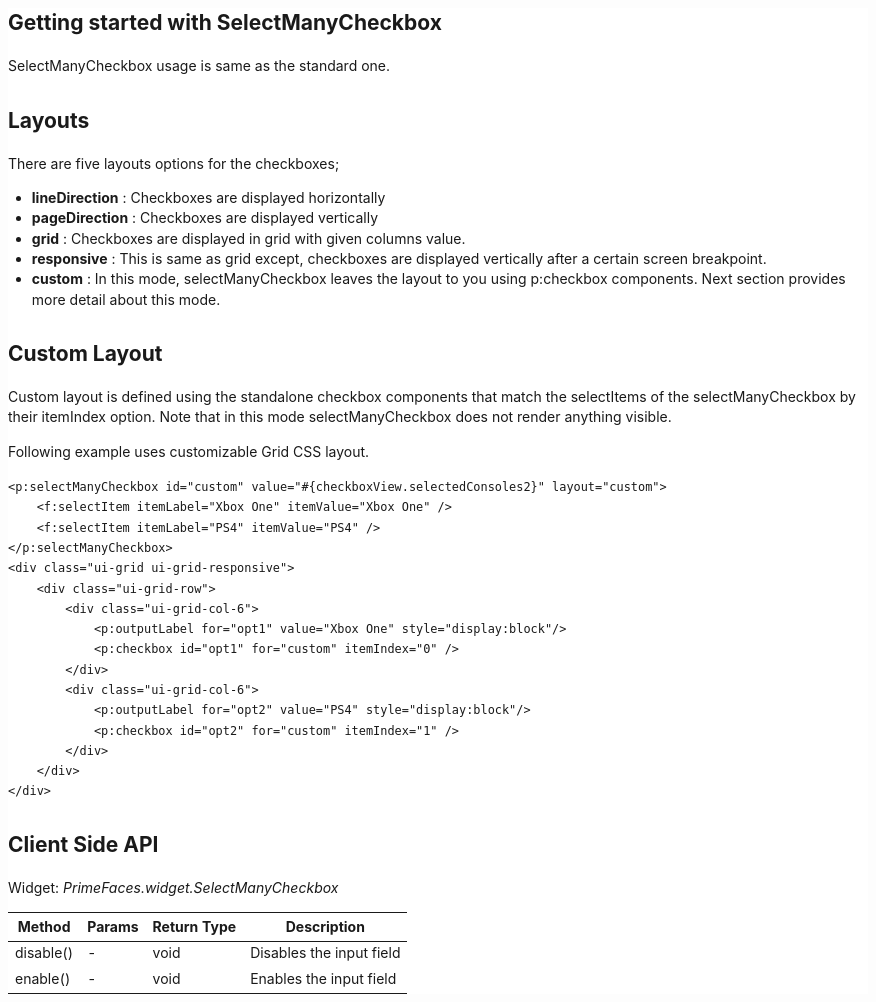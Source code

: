 ## Getting started with SelectManyCheckbox
SelectManyCheckbox usage is same as the standard one.

## Layouts
There are five layouts options for the checkboxes;

- **lineDirection** : Checkboxes are displayed horizontally
- **pageDirection** : Checkboxes are displayed vertically
- **grid** : Checkboxes are displayed in grid with given columns value.
- **responsive** : This is same as grid except, checkboxes are displayed vertically after a certain
    screen breakpoint.
- **custom** : In this mode, selectManyCheckbox leaves the layout to you using p:checkbox
    components. Next section provides more detail about this mode.

## Custom Layout
Custom layout is defined using the standalone checkbox components that match the selectItems of
the selectManyCheckbox by their itemIndex option. Note that in this mode selectManyCheckbox
does not render anything visible.

Following example uses customizable Grid CSS layout.


```xhtml
<p:selectManyCheckbox id="custom" value="#{checkboxView.selectedConsoles2}" layout="custom">
    <f:selectItem itemLabel="Xbox One" itemValue="Xbox One" />
    <f:selectItem itemLabel="PS4" itemValue="PS4" />
</p:selectManyCheckbox>
<div class="ui-grid ui-grid-responsive">
    <div class="ui-grid-row">
        <div class="ui-grid-col-6">
            <p:outputLabel for="opt1" value="Xbox One" style="display:block"/>
            <p:checkbox id="opt1" for="custom" itemIndex="0" />
        </div>
        <div class="ui-grid-col-6">
            <p:outputLabel for="opt2" value="PS4" style="display:block"/>
            <p:checkbox id="opt2" for="custom" itemIndex="1" />
        </div>
    </div>
</div>
```


## Client Side API
Widget: _PrimeFaces.widget.SelectManyCheckbox_


| Method | Params | Return Type | Description |
| --- | --- | --- | --- |
| disable() | - | void | Disables the input field |
| enable() | - | void | Enables the input field |
